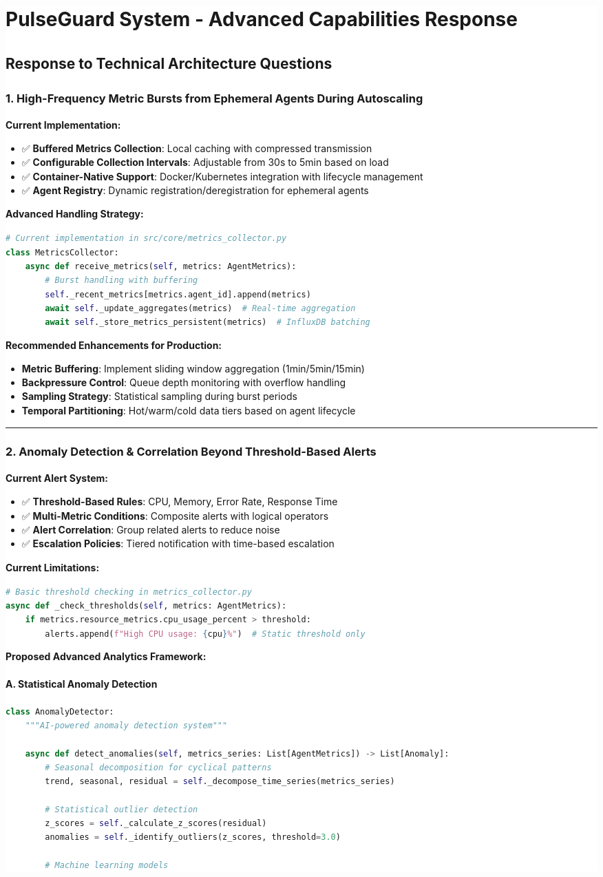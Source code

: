 # PulseGuard System - Advanced Capabilities Response

## Response to Technical Architecture Questions

### 1. **High-Frequency Metric Bursts from Ephemeral Agents During Autoscaling**

**Current Implementation:**
- ✅ **Buffered Metrics Collection**: Local caching with compressed transmission
- ✅ **Configurable Collection Intervals**: Adjustable from 30s to 5min based on load
- ✅ **Container-Native Support**: Docker/Kubernetes integration with lifecycle management
- ✅ **Agent Registry**: Dynamic registration/deregistration for ephemeral agents

**Advanced Handling Strategy:**
```python
# Current implementation in src/core/metrics_collector.py
class MetricsCollector:
    async def receive_metrics(self, metrics: AgentMetrics):
        # Burst handling with buffering
        self._recent_metrics[metrics.agent_id].append(metrics)
        await self._update_aggregates(metrics)  # Real-time aggregation
        await self._store_metrics_persistent(metrics)  # InfluxDB batching
```

**Recommended Enhancements for Production:**
- **Metric Buffering**: Implement sliding window aggregation (1min/5min/15min)
- **Backpressure Control**: Queue depth monitoring with overflow handling
- **Sampling Strategy**: Statistical sampling during burst periods
- **Temporal Partitioning**: Hot/warm/cold data tiers based on agent lifecycle

---

### 2. **Anomaly Detection & Correlation Beyond Threshold-Based Alerts**

**Current Alert System:**
- ✅ **Threshold-Based Rules**: CPU, Memory, Error Rate, Response Time
- ✅ **Multi-Metric Conditions**: Composite alerts with logical operators
- ✅ **Alert Correlation**: Group related alerts to reduce noise
- ✅ **Escalation Policies**: Tiered notification with time-based escalation

**Current Limitations:**
```python
# Basic threshold checking in metrics_collector.py
async def _check_thresholds(self, metrics: AgentMetrics):
    if metrics.resource_metrics.cpu_usage_percent > threshold:
        alerts.append(f"High CPU usage: {cpu}%")  # Static threshold only
```

**Proposed Advanced Analytics Framework:**

#### **A. Statistical Anomaly Detection**
```python
class AnomalyDetector:
    """AI-powered anomaly detection system"""
    
    async def detect_anomalies(self, metrics_series: List[AgentMetrics]) -> List[Anomaly]:
        # Seasonal decomposition for cyclical patterns
        trend, seasonal, residual = self._decompose_time_series(metrics_series)
        
        # Statistical outlier detection
        z_scores = self._calculate_z_scores(residual)
        anomalies = self._identify_outliers(z_scores, threshold=3.0)
        
        # Machine learning models
```